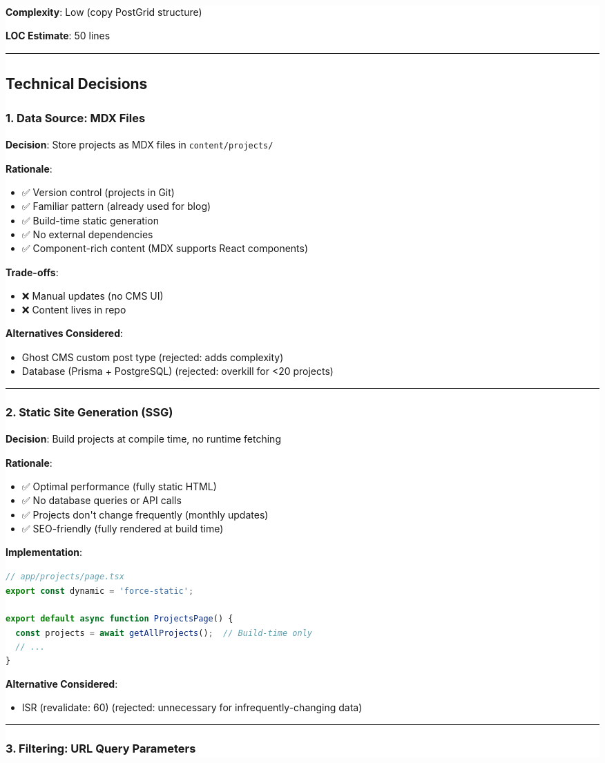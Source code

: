 **Complexity**: Low (copy PostGrid structure)

**LOC Estimate**: 50 lines

---

## Technical Decisions

### 1. Data Source: MDX Files

**Decision**: Store projects as MDX files in `content/projects/`

**Rationale**:
- ✅ Version control (projects in Git)
- ✅ Familiar pattern (already used for blog)
- ✅ Build-time static generation
- ✅ No external dependencies
- ✅ Component-rich content (MDX supports React components)

**Trade-offs**:
- ❌ Manual updates (no CMS UI)
- ❌ Content lives in repo

**Alternatives Considered**:
- Ghost CMS custom post type (rejected: adds complexity)
- Database (Prisma + PostgreSQL) (rejected: overkill for <20 projects)

---

### 2. Static Site Generation (SSG)

**Decision**: Build projects at compile time, no runtime fetching

**Rationale**:
- ✅ Optimal performance (fully static HTML)
- ✅ No database queries or API calls
- ✅ Projects don't change frequently (monthly updates)
- ✅ SEO-friendly (fully rendered at build time)

**Implementation**:
```typescript
// app/projects/page.tsx
export const dynamic = 'force-static';

export default async function ProjectsPage() {
  const projects = await getAllProjects();  // Build-time only
  // ...
}
```

**Alternative Considered**:
- ISR (revalidate: 60) (rejected: unnecessary for infrequently-changing data)

---

### 3. Filtering: URL Query Parameters
